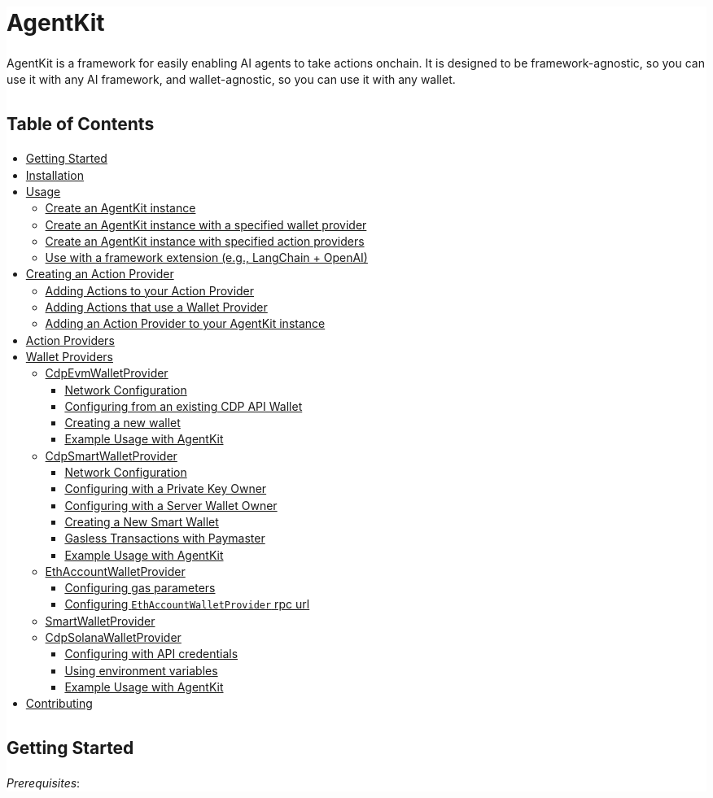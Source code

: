 # AgentKit

AgentKit is a framework for easily enabling AI agents to take actions onchain. It is designed to be framework-agnostic, so you can use it with any AI framework, and wallet-agnostic, so you can use it with any wallet.

## Table of Contents

- [Getting Started](#getting-started)
- [Installation](#installation)
- [Usage](#usage)
  - [Create an AgentKit instance](#create-an-agentkit-instance)
  - [Create an AgentKit instance with a specified wallet provider](#create-an-agentkit-instance-with-a-specified-wallet-provider)
  - [Create an AgentKit instance with specified action providers](#create-an-agentkit-instance-with-specified-action-providers)
  - [Use with a framework extension (e.g., LangChain + OpenAI)](#use-with-a-framework-extension)
- [Creating an Action Provider](#creating-an-action-provider)
  - [Adding Actions to your Action Provider](#adding-actions-to-your-action-provider)
  - [Adding Actions that use a Wallet Provider](#adding-actions-that-use-a-wallet-provider)
  - [Adding an Action Provider to your AgentKit instance](#adding-an-action-provider-to-your-agentkit-instance)
- [Action Providers](#action-providers)
- [Wallet Providers](#wallet-providers)
  - [CdpEvmWalletProvider](#cdpevmwalletprovider)
    - [Network Configuration](#network-configuration)
    - [Configuring from an existing CDP API Wallet](#configuring-from-an-existing-cdp-api-wallet)
    - [Creating a new wallet](#creating-a-new-wallet)
    - [Example Usage with AgentKit](#example-usage-with-agentkit)
  - [CdpSmartWalletProvider](#cdpsmartwalletprovider)
    - [Network Configuration](#network-configuration)
    - [Configuring with a Private Key Owner](#configuring-with-a-private-key-owner)
    - [Configuring with a Server Wallet Owner](#configuring-with-a-server-wallet-owner)
    - [Creating a New Smart Wallet](#creating-a-new-smart-wallet)
    - [Gasless Transactions with Paymaster](#gasless-transactions-with-paymaster)
    - [Example Usage with AgentKit](#example-usage-with-agentkit)
  - [EthAccountWalletProvider](#ethaccountwalletprovider)
    - [Configuring gas parameters](#configuring-ethaccountwalletprovider-gas-parameters)
    - [Configuring `EthAccountWalletProvider` rpc url](#configuring-ethaccountwalletprovider-rpc-url)
  - [SmartWalletProvider](#smartwalletprovider)
  - [CdpSolanaWalletProvider](#cdpsolanawalletprovider)
    - [Configuring with API credentials](#configuring-with-api-credentials)
    - [Using environment variables](#using-environment-variables)
    - [Example Usage with AgentKit](#example-usage-with-agentkit)
- [Contributing](#contributing)

## Getting Started

_Prerequisites_:
